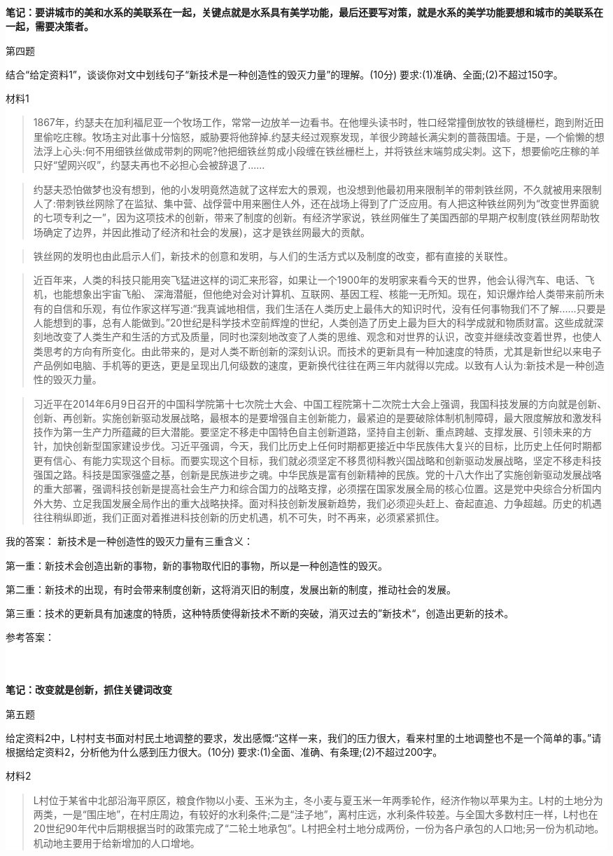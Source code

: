**笔记：要讲城市的美和水系的美联系在一起，关键点就是水系具有美学功能，最后还要写对策，就是水系的美学功能要想和城市的美联系在一起，需要决策者。**


第四题

结合“给定资料1”，谈谈你对文中划线句子“新技术是一种创造性的毁灭力量”的理解。(10分)
要求:(1)准确、全面;(2)不超过150字。

材料1
>1867年，约瑟夫在加利福尼亚一个牧场工作，常常一边放羊一边看书。在他埋头读书时，牲口经常撞倒放牧的铁缝栅栏，跑到附近田里偷吃庄稼。牧场主对此事十分恼怒，威胁要将他辞掉.约瑟夫经过观察发现，羊很少跨越长满尖刺的蔷薇围墙。于是，—个偷懒的想法浮上心头:何不用细铁丝做成带刺的网呢?他把细铁丝剪成小段缠在铁丝栅栏上，并将铁丝末端剪成尖刺。这下，想要偷吃庄稼的羊只好“望网兴叹”，约瑟夫再也不必担心会被辞退了......

>约瑟夫恐怕做梦也没有想到，他的小发明竟然造就了这样宏大的景观，也没想到他最初用来限制羊的带刺铁丝网，不久就被用来限制人了:带刺铁丝网除了在监狱、集中营、战俘营中用来圈住人外，还在战场上得到了广泛应用。有人把这种铁丝网列为“改变世界面貌的七项专利之一”，因为这项技术的创新，带来了制度的创新。有经济学家说，铁丝网催生了美国西部的早期产权制度(铁丝网帮助牧场确定了边界，并因此推动了经济和社会的发展)，这才是铁丝网最大的贡献。

>铁丝网的发明也由此启示人们，新技术的创意和发明，与人们的生活方式以及制度的改变，都有直接的关联性。

>近百年来，人类的科技只能用突飞猛进这样的词汇来形容，如果让一个1900年的发明家来看今天的世界，他会认得汽车、电话、飞机，也能想象出宇宙飞船、
深海潜艇，但他绝对会对计算机、互联网、基因工程、核能一无所知。现在，知识爆炸给人类带来前所未有的自信和乐观，有位作家这样写道:“我真诚地相信，我们生活在人类历史上最伟大的知识时代，没有任何事物我们不了解......只要是人能想到的事，总有人能做到。”20世纪是科学技术空前辉煌的世纪，人类创造了历史上最为巨大的科学成就和物质财富。这些成就深刻地改变了人类生产和生活的方式及质量，同时也深刻地改变了人类的思维、观念和对世界的认识，改变并继续改变着世界，也使人类思考的方向有所变化。由此带来的，是对人类不断创新的深刻认识。而技术的更新具有一种加速度的特质，尤其是新世纪以来电子产品例如电脑、手机等的更迭，更是呈现出几何级数的速度，更新换代往往在两三年内就得以完成。以致有人认为:新技术是一种创造性的毁灭力量。

>习近平在2014年6月9日召开的中国科学院第十七次院士大会、中国工程院第十二次院士大会上强调，我国科技发展的方向就是创新、创新、再创新。实施创新驱动发展战略，最根本的是要增强自主创新能力，最紧迫的是要破除体制机制障碍，最大限度解放和激发科技作为第一生产力所蕴藏的巨大潜能。要坚定不移走中国特色自主创新道路，坚持自主创新、重点跨越、支撑发展、引领未来的方针，加快创新型国家建设步伐。习近平强调，今天，我们比历史上任何时期都更接近中华民族伟大复兴的目标，比历史上任何时期都更有信心、有能力实现这个目标。而要实现这个目标，我们就必须坚定不移贯彻科教兴国战略和创新驱动发展战略，坚定不移走科技强国之路。科技是国家强盛之基，创新是民族进步之魂。中华民族是富有创新精神的民族。党的十八大作出了实施创新驱动发展战咯的重大部署，强调科技创新是提高社会生产力和综合国力的战略支撑，必须摆在国家发展全局的核心位置。这是党中央综合分析国内外大势、立足我国发展全局作出的重大战略抉择。面对科技创新发展新趋势，我们必须迎头赶上、奋起直追、力争超越。历史的机遇往往稍纵即逝，我们正面对着推进科技创新的历史机遇，机不可失，时不再来，必须紧紧抓住。

我的答案：
新技术是一种创造性的毁灭力量有三重含义：

第一重：新技术会创造出新的事物，新的事物取代旧的事物，所以是一种创造性的毁灭。

第二重：新技术的出现，有时会带来制度创新，这将消灭旧的制度，发展出新的制度，推动社会的发展。

第三重：技术的更新具有加速度的特质，这种特质使得新技术不断的突破，消灭过去的”新技术“，创造出更新的技术。

参考答案：
<font color=white>
这就话是说新技术以创造新事物的方式颠覆旧事物，这种毁灭实则是创新。
”创造性”指信局属带来创新发明，推动制度创新，改变生产方式、生活方式和质量、思维观念、思考方向及对世界的认知。“毁灭力量”指新技术拥有加速度的特质，更新换代快，具有颠覆性，能够迅速淘汰某种产品或行业，如电脑、手机等电子产品。
</font>

**笔记：改变就是创新，抓住关键词改变**

第五题

给定资料2中，L村村支书面对村民土地调整的要求，发出感慨:“这样一来，我们的压力很大，看来村里的土地调整也不是一个简单的事。”请根据给定资料2，分析他为什么感到压力很大。(10分)
要求:(1)全面、准确、有条理;(2)不超过200字。

材料2
>L村位于某省中北部沿海平原区，粮食作物以小麦、玉米为主，冬小麦与夏玉米一年两季轮作，经济作物以苹果为主。L村的土地分为两类，一是“围庄地”，在村庄周边，有较好的水利条件;二是“洼子地”，离村庄远，水利条件较差。与全国大多数村庄一样，L村也在20世纪90年代中后期根据当时的政策完成了“二轮土地承包”。L村把全村土地分成两份，一份为各户承包的人口地;另一份为机动地。机动地主要用于给新增加的人口增地。
